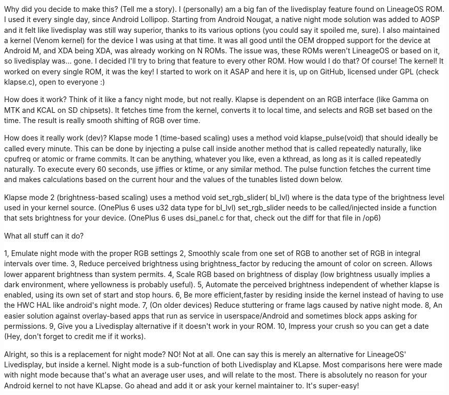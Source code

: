 Why did you decide to make this? (Tell me a story).
I (personally) am a big fan of the livedisplay feature found on LineageOS ROM. I used it every single day, since Android Lollipop. Starting from Android Nougat, a native night mode
solution was added to AOSP and it felt like livedisplay was still way superior, thanks to its various options (you could say it spoiled me, sure). I also maintained a kernel (Venom
kernel) for the device I was using at that time. It was all good until the OEM dropped support for the device at Android M, and XDA being XDA, was already working on N ROMs. The issue
was, these ROMs weren't LineageOS or based on it, so livedisplay was... gone. I decided I'll try to bring that feature to every other ROM. How would I do that? Of course! The kernel! It
worked on every single ROM, it was the key! I started to work on it ASAP and here it is, up on GitHub, licensed under GPL (check klapse.c), open to everyone :)

How does it work?
Think of it like a fancy night mode, but not really. Klapse is dependent on an RGB interface (like Gamma on MTK and KCAL on SD chipsets). It fetches time from the kernel, converts it to
local time, and selects and RGB set based on the time. The result is really smooth shifting of RGB over time.

How does it really work (dev)?
Klapse mode 1 (time-based scaling) uses a method void klapse_pulse(void) that should ideally be called every minute. This can be done by injecting a pulse call inside another method that
is called repeatedly naturally, like cpufreq or atomic or frame commits. It can be anything, whatever you like, even a kthread, as long as it is called repeatedly naturally. To execute
every 60 seconds, use jiffies or ktime, or any similar method. The pulse function fetches the current time and makes calculations based on the current hour and the values of the tunables
listed down below.

Klapse mode 2 (brightness-based scaling) uses a method void set_rgb_slider(<type> bl_lvl) where is the data type of the brightness level used in your kernel source. (OnePlus 6 uses u32
data type for bl_lvl) set_rgb_slider needs to be called/injected inside a function that sets brightness for your device. (OnePlus 6 uses dsi_panel.c for that, check out the diff for that
file in /op6)

What all stuff can it do?

1, Emulate night mode with the proper RGB settings
2, Smoothly scale from one set of RGB to another set of RGB in integral intervals over time.
3, Reduce perceived brightness using brightness_factor by reducing the amount of color on screen. Allows lower apparent brightness than system permits.
4, Scale RGB based on brightness of display (low brightness usually implies a dark environment, where yellowness is probably useful).
5, Automate the perceived brightness independent of whether klapse is enabled, using its own set of start and stop hours.
6, Be more efficient,faster by residing inside the kernel instead of having to use the HWC HAL like android's night mode.
7, (On older devices) Reduce stuttering or frame lags caused by native night mode.
8, An easier solution against overlay-based apps that run as service in userspace/Android and sometimes block apps asking for permissions.
9, Give you a Livedisplay alternative if it doesn't work in your ROM.
10, Impress your crush so you can get a date (Hey, don't forget to credit me if it works).

Alright, so this is a replacement for night mode?
NO! Not at all. One can say this is merely an alternative for LineageOS' Livedisplay, but inside a kernel. Night mode is a sub-function of both Livedisplay and KLapse. Most comparisons
here were made with night mode because that's what an average user uses, and will relate to the most. There is absolutely no reason for your Android kernel to not have KLapse. Go ahead
and add it or ask your kernel maintainer to. It's super-easy!
